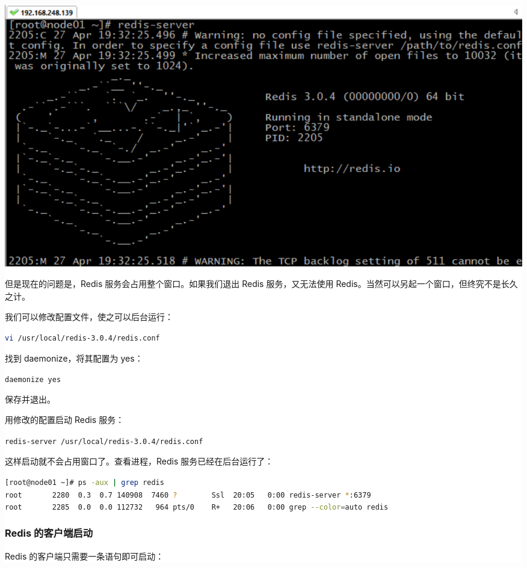 ![1587987228660](redis-distributed-cache.assets/1587987228660.png)

但是现在的问题是，Redis 服务会占用整个窗口。如果我们退出 Redis 服务，又无法使用 Redis。当然可以另起一个窗口，但终究不是长久之计。

我们可以修改配置文件，使之可以后台运行：

```bash
vi /usr/local/redis-3.0.4/redis.conf
```

找到 daemonize，将其配置为 yes：

```bash
daemonize yes
```

保存并退出。

用修改的配置启动 Redis 服务：

```bash
redis-server /usr/local/redis-3.0.4/redis.conf
```

这样启动就不会占用窗口了。查看进程，Redis 服务已经在后台运行了：

```bash
[root@node01 ~]# ps -aux | grep redis
root       2280  0.3  0.7 140908  7460 ?        Ssl  20:05   0:00 redis-server *:6379
root       2285  0.0  0.0 112732   964 pts/0    R+   20:06   0:00 grep --color=auto redis
```

### Redis 的客户端启动

Redis 的客户端只需要一条语句即可启动：
